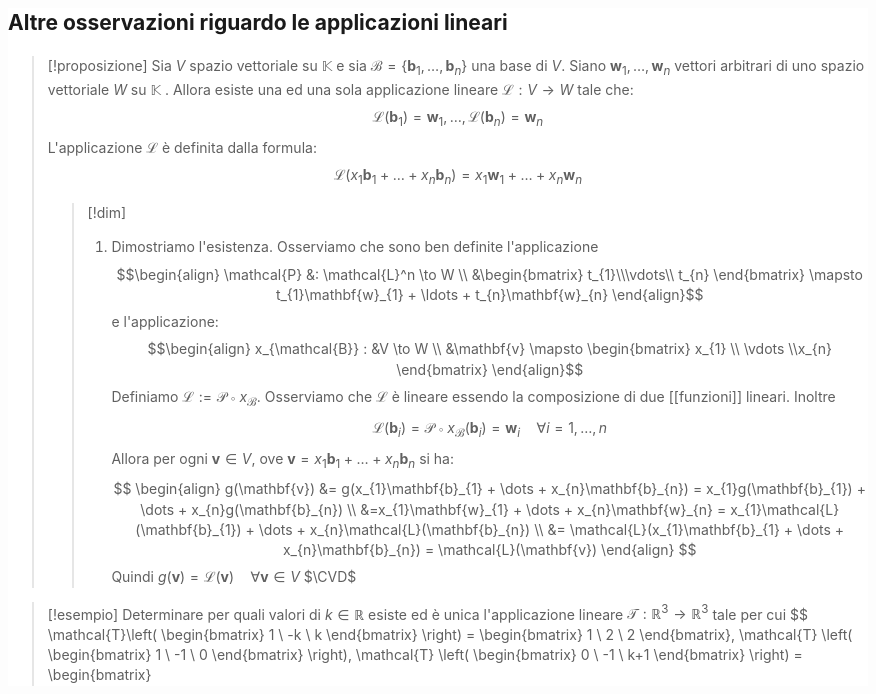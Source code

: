 
## Altre osservazioni riguardo le applicazioni lineari

> [!proposizione]
> Sia $V$ spazio vettoriale su $\mathbb{K}$ e sia $\mathcal{B} = \left\{ \mathbf{b}_{1},\dots,\mathbf{b}_{n} \right\}$ una base di $V$. Siano $\mathbf{w}_{1},\dots,\mathbf{w}_{n}$ vettori arbitrari di uno spazio vettoriale $W$ su $\mathbb{K}$ . Allora esiste una ed una sola applicazione lineare $\mathcal{L} : V \to W$ tale che:
> $$ \mathcal{L}(\mathbf{b}_{1}) = \mathbf{w}_{1},\dots, \mathcal{L}(\mathbf{b}_{n}) = \mathbf{w}_{n} $$
> L'applicazione $\mathcal{L}$ è definita dalla formula:
> $$ \mathcal{L}(x_{1}\mathbf{b}_{1} + \ldots + x_{n}\mathbf{b}_{n} ) = x_{1}\mathbf{w}_{1} + \ldots + x_{n}\mathbf{w}_{n} $$
> 
>>[!dim]
>>1. Dimostriamo l'esistenza. Osserviamo che sono ben  definite l'applicazione $$\begin{align}
>>\mathcal{P} &: \mathcal{L}^n \to W \\
>>&\begin{bmatrix}
>>t_{1}\\\vdots\\ t_{n}
>>\end{bmatrix} \mapsto t_{1}\mathbf{w}_{1} + \ldots + t_{n}\mathbf{w}_{n}
>>\end{align}$$
>>e l'applicazione: $$\begin{align}
>>x_{\mathcal{B}} : &V \to W \\
>> &\mathbf{v} \mapsto \begin{bmatrix}
>>x_{1} \\ \vdots \\x_{n}
>>\end{bmatrix}
>>\end{align}$$
>>Definiamo $\mathcal{L} := \mathcal{P} \circ x_{\mathcal{B}}$. Osserviamo che $\mathcal{L}$ è lineare essendo la composizione di due [[funzioni]] lineari. Inoltre
>> $$ \mathcal{L}(\mathbf{b}_{i}) = \mathcal{P} \circ x_{\mathcal{B}}(\mathbf{b}_{i}) = \mathbf{w}_{i} \quad \forall i = 1,\dots,n $$
>> Allora per ogni $\mathbf{v} \in V$, ove $\mathbf{v} = x_{1}\mathbf{b}_{1} + \dots + x_{n}\mathbf{b}_{n}$ si ha:
>> $$ \begin{align}
>>g(\mathbf{v}) &= g(x_{1}\mathbf{b}_{1} + \dots + x_{n}\mathbf{b}_{n}) = x_{1}g(\mathbf{b}_{1}) + \dots + x_{n}g(\mathbf{b}_{n})  \\
>> &=x_{1}\mathbf{w}_{1} + \dots + x_{n}\mathbf{w}_{n} = x_{1}\mathcal{L}(\mathbf{b}_{1}) + \dots + x_{n}\mathcal{L}(\mathbf{b}_{n}) \\
>> &= \mathcal{L}(x_{1}\mathbf{b}_{1} + \dots + x_{n}\mathbf{b}_{n}) = \mathcal{L}(\mathbf{v})
>>\end{align} $$
>>Quindi $g(\mathbf{v}) = \mathcal{L}(\mathbf{v})\quad\forall \mathbf{v} \in V$
>> $\CVD$

>[!esempio]
>Determinare per quali valori di $k \in \mathbb{R}$ esiste ed è unica l'applicazione lineare $\mathcal{T} : \mathbb{R}^3 \to \mathbb{R}^3$ tale per cui
> $$ \mathcal{T}\left( \begin{bmatrix}
>1 \\
>-k \\
>k
>\end{bmatrix} \right)  =
>\begin{bmatrix}
>1 \\
>2 \\
>2
>\end{bmatrix}, \mathcal{T} \left( \begin{bmatrix}
>1 \\
>-1 \\
>0
>\end{bmatrix} \right), \mathcal{T} \left( \begin{bmatrix}
0 \\
-1 \\
k+1
\end{bmatrix} \right) = \begin{bmatrix}